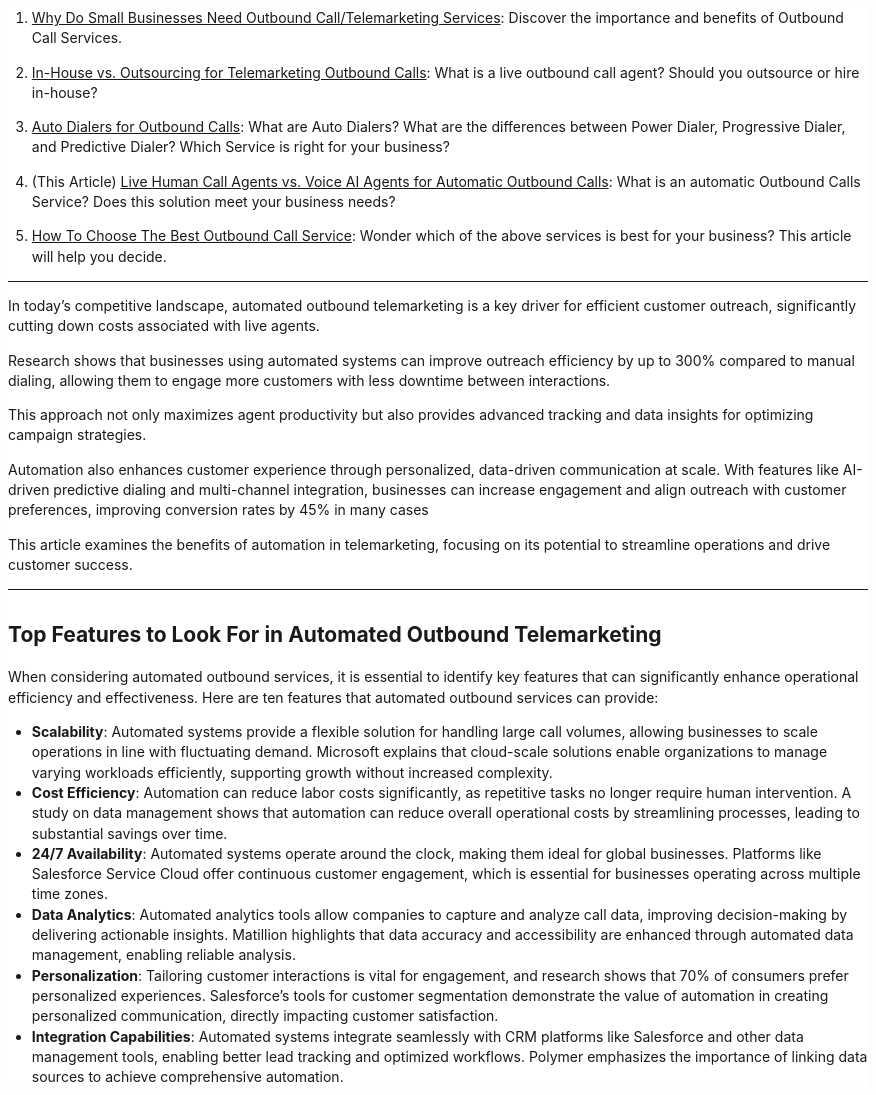 </center>

1. [Why Do Small Businesses Need Outbound Call/Telemarketing Services](https://seasalt.ai/blog/why-outbound-call-sm-business/): Discover the importance and benefits of Outbound Call Services.

2. [In-House vs. Outsourcing for Telemarketing Outbound Calls](https://seasalt.ai/blog/live-outbound-inhouse-outsourced/): What is a live outbound call agent? Should you outsource or hire in-house?

3. [Auto Dialers for Outbound Calls](https://seasalt.ai/blog/auto-dialer-outbound/): What are Auto Dialers? What are the differences between Power Dialer, Progressive Dialer, and Predictive Dialer? Which Service is right for your business?

4. (This Article) [Live Human Call Agents vs. Voice AI Agents for Automatic Outbound Calls](https://seasalt.ai/blog/104-ai-live-outbound/): What is an automatic Outbound Calls Service? Does this solution meet your business needs?

5. [How To Choose The Best Outbound Call Service](https://seasalt.ai/blog/choose-best-outbound-service/): Wonder which of the above services is best for your business? This article will help you decide.

---

In today’s competitive landscape, automated outbound telemarketing is a key driver for efficient customer outreach, significantly cutting down costs associated with live agents. 

Research shows that businesses using automated systems can improve outreach efficiency by up to 300% compared to manual dialing, allowing them to engage more customers with less downtime between interactions. 

This approach not only maximizes agent productivity but also provides advanced tracking and data insights for optimizing campaign strategies.

Automation also enhances customer experience through personalized, data-driven communication at scale. With features like AI-driven predictive dialing and multi-channel integration, businesses can increase engagement and align outreach with customer preferences, improving conversion rates by 45% in many cases

This article examines the benefits of automation in telemarketing, focusing on its potential to streamline operations and drive customer success.

---

## Top Features to Look For in Automated Outbound Telemarketing

When considering automated outbound services, it is essential to identify key features that can significantly enhance operational efficiency and effectiveness. Here are ten features that automated outbound services can provide:

- **Scalability**: Automated systems provide a flexible solution for handling large call volumes, allowing businesses to scale operations in line with fluctuating demand. Microsoft explains that cloud-scale solutions enable organizations to manage varying workloads efficiently, supporting growth without increased complexity.
- **Cost Efficiency**: Automation can reduce labor costs significantly, as repetitive tasks no longer require human intervention. A study on data management shows that automation can reduce overall operational costs by streamlining processes, leading to substantial savings over time.
- **24/7 Availability**: Automated systems operate around the clock, making them ideal for global businesses. Platforms like Salesforce Service Cloud offer continuous customer engagement, which is essential for businesses operating across multiple time zones.
- **Data Analytics**: Automated analytics tools allow companies to capture and analyze call data, improving decision-making by delivering actionable insights. Matillion highlights that data accuracy and accessibility are enhanced through automated data management, enabling reliable analysis.
- **Personalization**: Tailoring customer interactions is vital for engagement, and research shows that 70% of consumers prefer personalized experiences. Salesforce’s tools for customer segmentation demonstrate the value of automation in creating personalized communication, directly impacting customer satisfaction.
- **Integration Capabilities**: Automated systems integrate seamlessly with CRM platforms like Salesforce and other data management tools, enabling better lead tracking and optimized workflows. Polymer emphasizes the importance of linking data sources to achieve comprehensive automation.